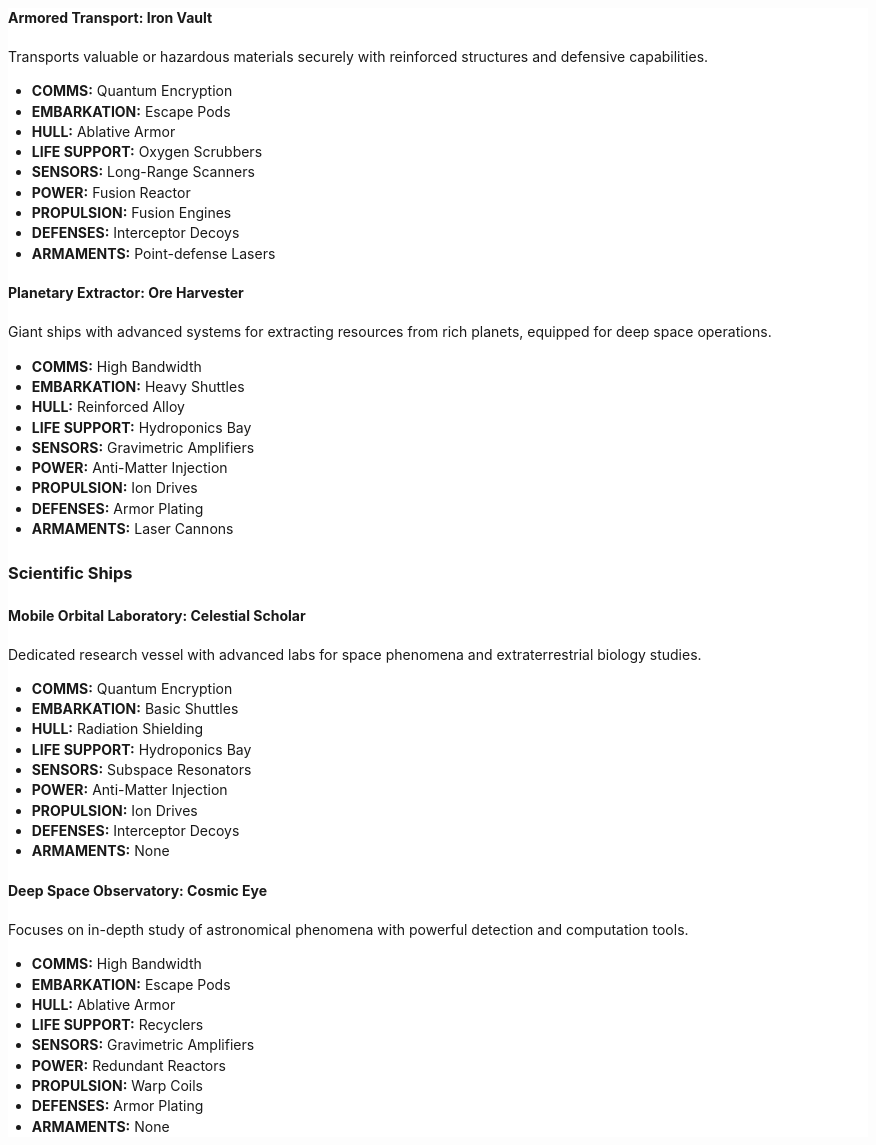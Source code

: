 #### Armored Transport: Iron Vault
Transports valuable or hazardous materials securely with reinforced structures and defensive capabilities.
- **COMMS:** Quantum Encryption
- **EMBARKATION:** Escape Pods
- **HULL:** Ablative Armor
- **LIFE SUPPORT:** Oxygen Scrubbers
- **SENSORS:** Long-Range Scanners
- **POWER:** Fusion Reactor
- **PROPULSION:** Fusion Engines
- **DEFENSES:** Interceptor Decoys
- **ARMAMENTS:** Point-defense Lasers

#### Planetary Extractor: Ore Harvester
Giant ships with advanced systems for extracting resources from rich planets, equipped for deep space operations.
- **COMMS:** High Bandwidth
- **EMBARKATION:** Heavy Shuttles
- **HULL:** Reinforced Alloy
- **LIFE SUPPORT:** Hydroponics Bay
- **SENSORS:** Gravimetric Amplifiers
- **POWER:** Anti-Matter Injection
- **PROPULSION:** Ion Drives
- **DEFENSES:** Armor Plating
- **ARMAMENTS:** Laser Cannons

### Scientific Ships

#### Mobile Orbital Laboratory: Celestial Scholar
Dedicated research vessel with advanced labs for space phenomena and extraterrestrial biology studies.
- **COMMS:** Quantum Encryption
- **EMBARKATION:** Basic Shuttles
- **HULL:** Radiation Shielding
- **LIFE SUPPORT:** Hydroponics Bay
- **SENSORS:** Subspace Resonators
- **POWER:** Anti-Matter Injection
- **PROPULSION:** Ion Drives
- **DEFENSES:** Interceptor Decoys
- **ARMAMENTS:** None

#### Deep Space Observatory: Cosmic Eye
Focuses on in-depth study of astronomical phenomena with powerful detection and computation tools.
- **COMMS:** High Bandwidth
- **EMBARKATION:** Escape Pods
- **HULL:** Ablative Armor
- **LIFE SUPPORT:** Recyclers
- **SENSORS:** Gravimetric Amplifiers
- **POWER:** Redundant Reactors
- **PROPULSION:** Warp Coils
- **DEFENSES:** Armor Plating
- **ARMAMENTS:** None
